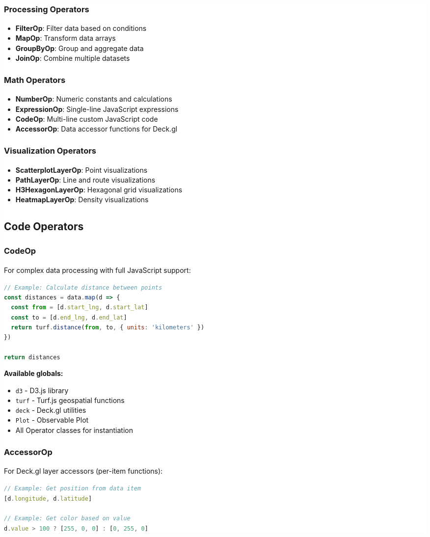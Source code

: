### Processing Operators

- **FilterOp**: Filter data based on conditions
- **MapOp**: Transform data arrays
- **GroupByOp**: Group and aggregate data
- **JoinOp**: Combine multiple datasets

### Math Operators

- **NumberOp**: Numeric constants and calculations
- **ExpressionOp**: Single-line JavaScript expressions
- **CodeOp**: Multi-line custom JavaScript code
- **AccessorOp**: Data accessor functions for Deck.gl

### Visualization Operators

- **ScatterplotLayerOp**: Point visualizations
- **PathLayerOp**: Line and route visualizations
- **H3HexagonLayerOp**: Hexagonal grid visualizations
- **HeatmapLayerOp**: Density visualizations

## Code Operators

### CodeOp

For complex data processing with full JavaScript support:

```javascript
// Example: Calculate distance between points
const distances = data.map(d => {
  const from = [d.start_lng, d.start_lat]
  const to = [d.end_lng, d.end_lat]
  return turf.distance(from, to, { units: 'kilometers' })
})

return distances
```

**Available globals:**

- `d3` - D3.js library
- `turf` - Turf.js geospatial functions
- `deck` - Deck.gl utilities
- `Plot` - Observable Plot
- All Operator classes for instantiation

### AccessorOp

For Deck.gl layer accessors (per-item functions):

```javascript
// Example: Get position from data item
[d.longitude, d.latitude]

// Example: Get color based on value
d.value > 100 ? [255, 0, 0] : [0, 255, 0]
```
